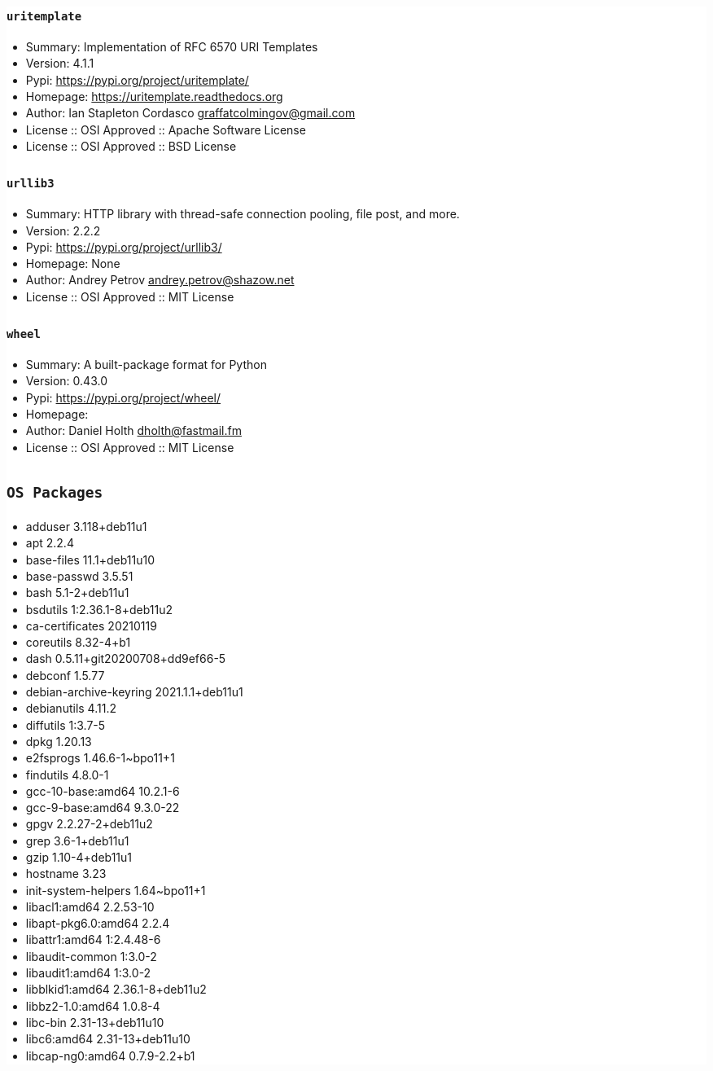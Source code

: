 ### `uritemplate`

* Summary: Implementation of RFC 6570 URI Templates
* Version: 4.1.1
* Pypi: https://pypi.org/project/uritemplate/
* Homepage: https://uritemplate.readthedocs.org
* Author: Ian Stapleton Cordasco graffatcolmingov@gmail.com
* License :: OSI Approved :: Apache Software License
* License :: OSI Approved :: BSD License

### `urllib3`

* Summary: HTTP library with thread-safe connection pooling, file post, and more.
* Version: 2.2.2
* Pypi: https://pypi.org/project/urllib3/
* Homepage: None
* Author: Andrey Petrov <andrey.petrov@shazow.net>
* License :: OSI Approved :: MIT License

### `wheel`

* Summary: A built-package format for Python
* Version: 0.43.0
* Pypi: https://pypi.org/project/wheel/
* Homepage: 
* Author: Daniel Holth <dholth@fastmail.fm>
* License :: OSI Approved :: MIT License

## `OS Packages`

* adduser	3.118+deb11u1
* apt	2.2.4
* base-files	11.1+deb11u10
* base-passwd	3.5.51
* bash	5.1-2+deb11u1
* bsdutils	1:2.36.1-8+deb11u2
* ca-certificates	20210119
* coreutils	8.32-4+b1
* dash	0.5.11+git20200708+dd9ef66-5
* debconf	1.5.77
* debian-archive-keyring	2021.1.1+deb11u1
* debianutils	4.11.2
* diffutils	1:3.7-5
* dpkg	1.20.13
* e2fsprogs	1.46.6-1~bpo11+1
* findutils	4.8.0-1
* gcc-10-base:amd64	10.2.1-6
* gcc-9-base:amd64	9.3.0-22
* gpgv	2.2.27-2+deb11u2
* grep	3.6-1+deb11u1
* gzip	1.10-4+deb11u1
* hostname	3.23
* init-system-helpers	1.64~bpo11+1
* libacl1:amd64	2.2.53-10
* libapt-pkg6.0:amd64	2.2.4
* libattr1:amd64	1:2.4.48-6
* libaudit-common	1:3.0-2
* libaudit1:amd64	1:3.0-2
* libblkid1:amd64	2.36.1-8+deb11u2
* libbz2-1.0:amd64	1.0.8-4
* libc-bin	2.31-13+deb11u10
* libc6:amd64	2.31-13+deb11u10
* libcap-ng0:amd64	0.7.9-2.2+b1